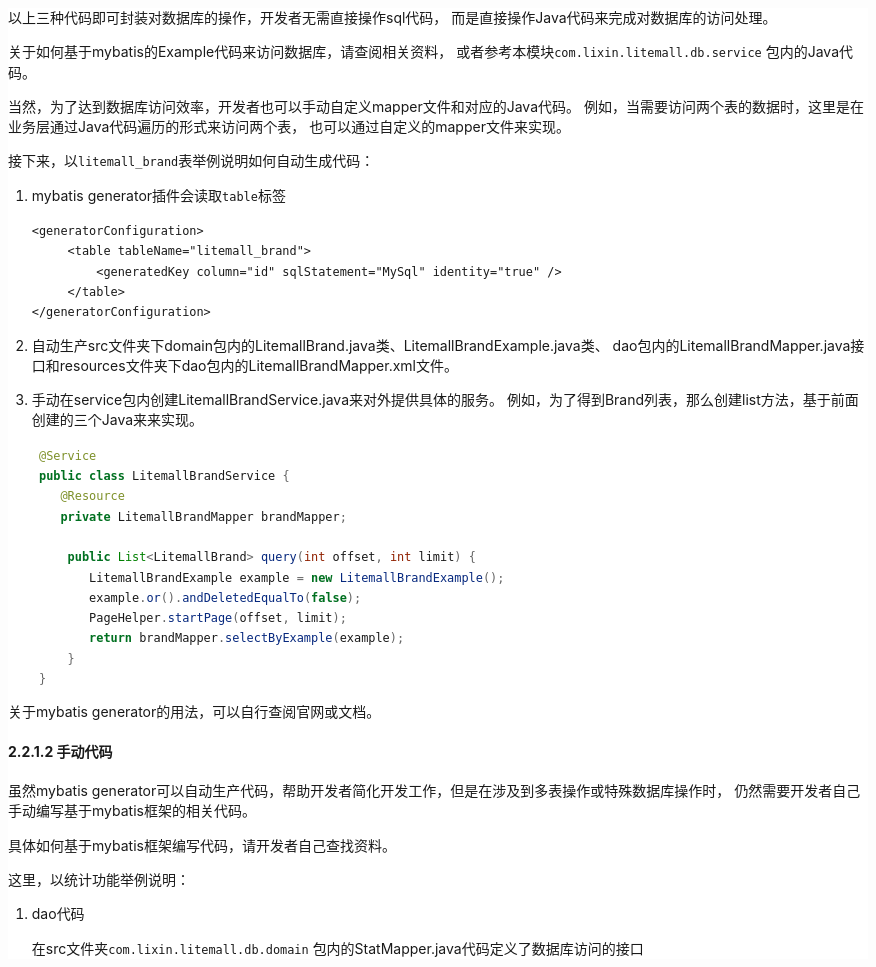 以上三种代码即可封装对数据库的操作，开发者无需直接操作sql代码，
而是直接操作Java代码来完成对数据库的访问处理。

关于如何基于mybatis的Example代码来访问数据库，请查阅相关资料，
或者参考本模块`com.lixin.litemall.db.service` 包内的Java代码。

当然，为了达到数据库访问效率，开发者也可以手动自定义mapper文件和对应的Java代码。
例如，当需要访问两个表的数据时，这里是在业务层通过Java代码遍历的形式来访问两个表，
也可以通过自定义的mapper文件来实现。

接下来，以`litemall_brand`表举例说明如何自动生成代码：

1. mybatis generator插件会读取`table`标签

    ```
    <generatorConfiguration>
         <table tableName="litemall_brand">
             <generatedKey column="id" sqlStatement="MySql" identity="true" />
         </table>
    </generatorConfiguration>
    ```
    
2. 自动生产src文件夹下domain包内的LitemallBrand.java类、LitemallBrandExample.java类、
    dao包内的LitemallBrandMapper.java接口和resources文件夹下dao包内的LitemallBrandMapper.xml文件。

3. 手动在service包内创建LitemallBrandService.java来对外提供具体的服务。
   例如，为了得到Brand列表，那么创建list方法，基于前面创建的三个Java来来实现。
   
   ```java
    @Service
    public class LitemallBrandService {
       @Resource
       private LitemallBrandMapper brandMapper;

        public List<LitemallBrand> query(int offset, int limit) {
           LitemallBrandExample example = new LitemallBrandExample();
           example.or().andDeletedEqualTo(false);
           PageHelper.startPage(offset, limit);
           return brandMapper.selectByExample(example);    
        }
    }
   ```

关于mybatis generator的用法，可以自行查阅官网或文档。

#### 2.2.1.2 手动代码

虽然mybatis generator可以自动生产代码，帮助开发者简化开发工作，但是在涉及到多表操作或特殊数据库操作时，
仍然需要开发者自己手动编写基于mybatis框架的相关代码。

具体如何基于mybatis框架编写代码，请开发者自己查找资料。

这里，以统计功能举例说明：

1. dao代码

   在src文件夹`com.lixin.litemall.db.domain` 包内的StatMapper.java代码定义了数据库访问的接口
